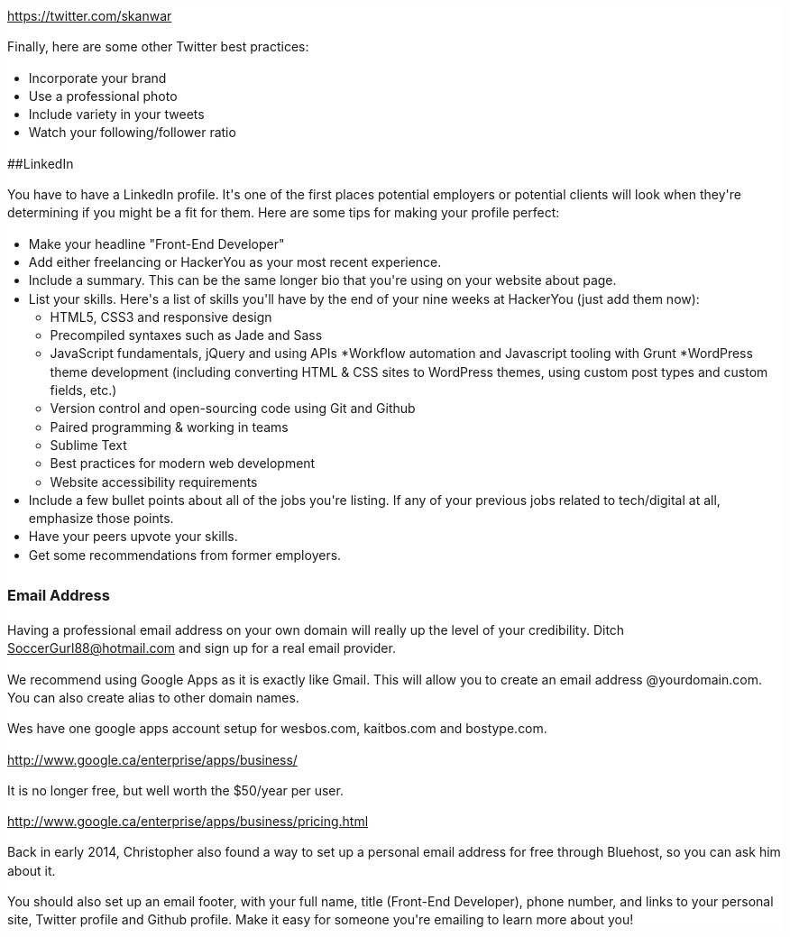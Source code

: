 <https://twitter.com/skanwar>

Finally, here are some other Twitter best practices:

* Incorporate your brand
* Use a professional photo
* Include variety in your tweets
* Watch your following/follower ratio

##LinkedIn

You have to have a LinkedIn profile. It's one of the first places potential employers or potential clients will look when they're determining if you might be a fit for them. Here are some tips for making your profile perfect:

- Make your headline "Front-End Developer"
- Add either freelancing or HackerYou as your most recent experience.
- Include a summary. This can be the same longer bio that you're using on your website about page.
- List your skills. Here's a list of skills you'll have by the end of your nine weeks at HackerYou (just add them now):
	* HTML5, CSS3 and responsive design
	* Precompiled syntaxes such as Jade and Sass
	* JavaScript fundamentals, jQuery and using APIs
	*Workflow automation and Javascript tooling with Grunt
	*WordPress theme development (including converting HTML & CSS sites to WordPress themes, using custom post types and custom fields, etc.)
	* Version control and open-sourcing code using Git and Github
	* Paired programming & working in teams
	* Sublime Text
	* Best practices for modern web development
	* Website accessibility requirements
- Include a few bullet points about all of the jobs you're listing. If any of your previous jobs related to tech/digital at all, emphasize those points.
- Have your peers upvote your skills.
- Get some recommendations from former employers.

### Email Address
Having a professional email address on your own domain will really up the level of your credibility. Ditch SoccerGurl88@hotmail.com and sign up for a real email provider. 

We recommend using Google Apps as it is exactly like Gmail. This will allow you to create an email address @yourdomain.com. You can also create alias to other domain names.

Wes have one google apps account setup for wesbos.com, kaitbos.com and bostype.com.

<http://www.google.ca/enterprise/apps/business/>

It is no longer free, but well worth the $50/year per user. 

<http://www.google.ca/enterprise/apps/business/pricing.html>

Back in early 2014, Christopher also found a way to set up a personal email address for free through Bluehost, so you can ask him about it.

You should also set up an email footer, with your full name, title (Front-End Developer), phone number, and links to your personal site, Twitter profile and Github profile. Make it easy for someone you're emailing to learn more about you!
